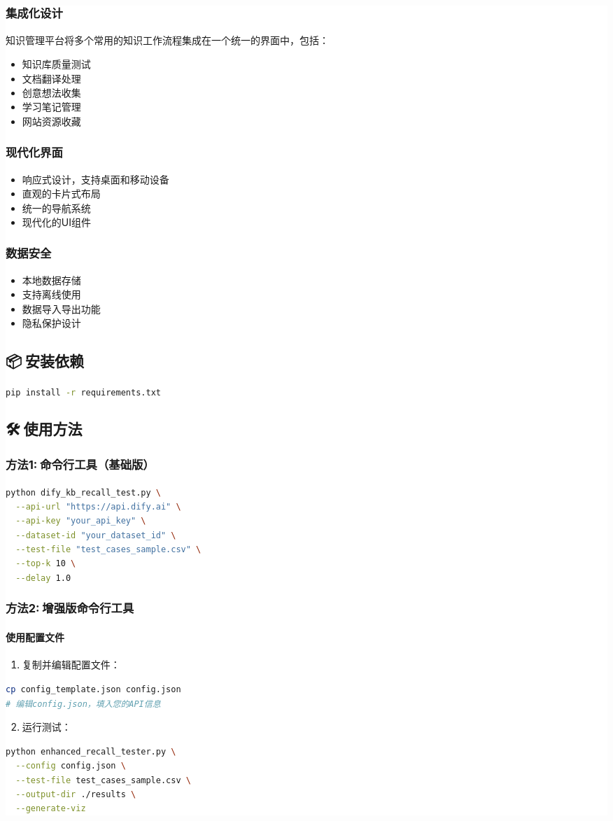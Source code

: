 ### 集成化设计
知识管理平台将多个常用的知识工作流程集成在一个统一的界面中，包括：
- 知识库质量测试
- 文档翻译处理
- 创意想法收集
- 学习笔记管理
- 网站资源收藏

### 现代化界面
- 响应式设计，支持桌面和移动设备
- 直观的卡片式布局
- 统一的导航系统
- 现代化的UI组件

### 数据安全
- 本地数据存储
- 支持离线使用
- 数据导入导出功能
- 隐私保护设计

## 📦 安装依赖

```bash
pip install -r requirements.txt
```

## 🛠️ 使用方法

### 方法1: 命令行工具（基础版）

```bash
python dify_kb_recall_test.py \
  --api-url "https://api.dify.ai" \
  --api-key "your_api_key" \
  --dataset-id "your_dataset_id" \
  --test-file "test_cases_sample.csv" \
  --top-k 10 \
  --delay 1.0
```

### 方法2: 增强版命令行工具

#### 使用配置文件

1. 复制并编辑配置文件：
```bash
cp config_template.json config.json
# 编辑config.json，填入您的API信息
```

2. 运行测试：
```bash
python enhanced_recall_tester.py \
  --config config.json \
  --test-file test_cases_sample.csv \
  --output-dir ./results \
  --generate-viz
```
